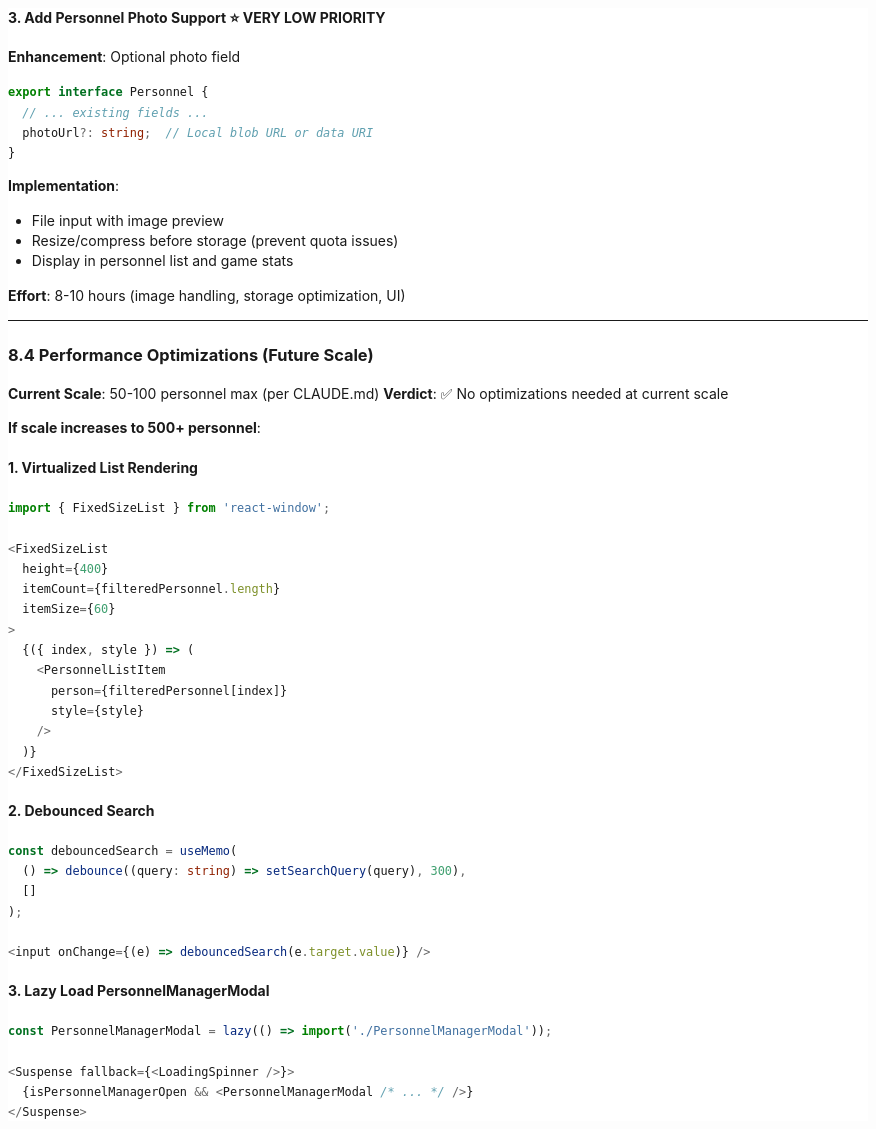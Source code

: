 #### 3. Add Personnel Photo Support ⭐ **VERY LOW PRIORITY**

**Enhancement**: Optional photo field
```typescript
export interface Personnel {
  // ... existing fields ...
  photoUrl?: string;  // Local blob URL or data URI
}
```

**Implementation**:
- File input with image preview
- Resize/compress before storage (prevent quota issues)
- Display in personnel list and game stats

**Effort**: 8-10 hours (image handling, storage optimization, UI)

---

### 8.4 Performance Optimizations (Future Scale)

**Current Scale**: 50-100 personnel max (per CLAUDE.md)
**Verdict**: ✅ No optimizations needed at current scale

**If scale increases to 500+ personnel**:

#### 1. Virtualized List Rendering
```typescript
import { FixedSizeList } from 'react-window';

<FixedSizeList
  height={400}
  itemCount={filteredPersonnel.length}
  itemSize={60}
>
  {({ index, style }) => (
    <PersonnelListItem
      person={filteredPersonnel[index]}
      style={style}
    />
  )}
</FixedSizeList>
```

#### 2. Debounced Search
```typescript
const debouncedSearch = useMemo(
  () => debounce((query: string) => setSearchQuery(query), 300),
  []
);

<input onChange={(e) => debouncedSearch(e.target.value)} />
```

#### 3. Lazy Load PersonnelManagerModal
```typescript
const PersonnelManagerModal = lazy(() => import('./PersonnelManagerModal'));

<Suspense fallback={<LoadingSpinner />}>
  {isPersonnelManagerOpen && <PersonnelManagerModal /* ... */ />}
</Suspense>
```


  [personnelId: string]: Personnel;
  [personnelId: string]: Personnel;